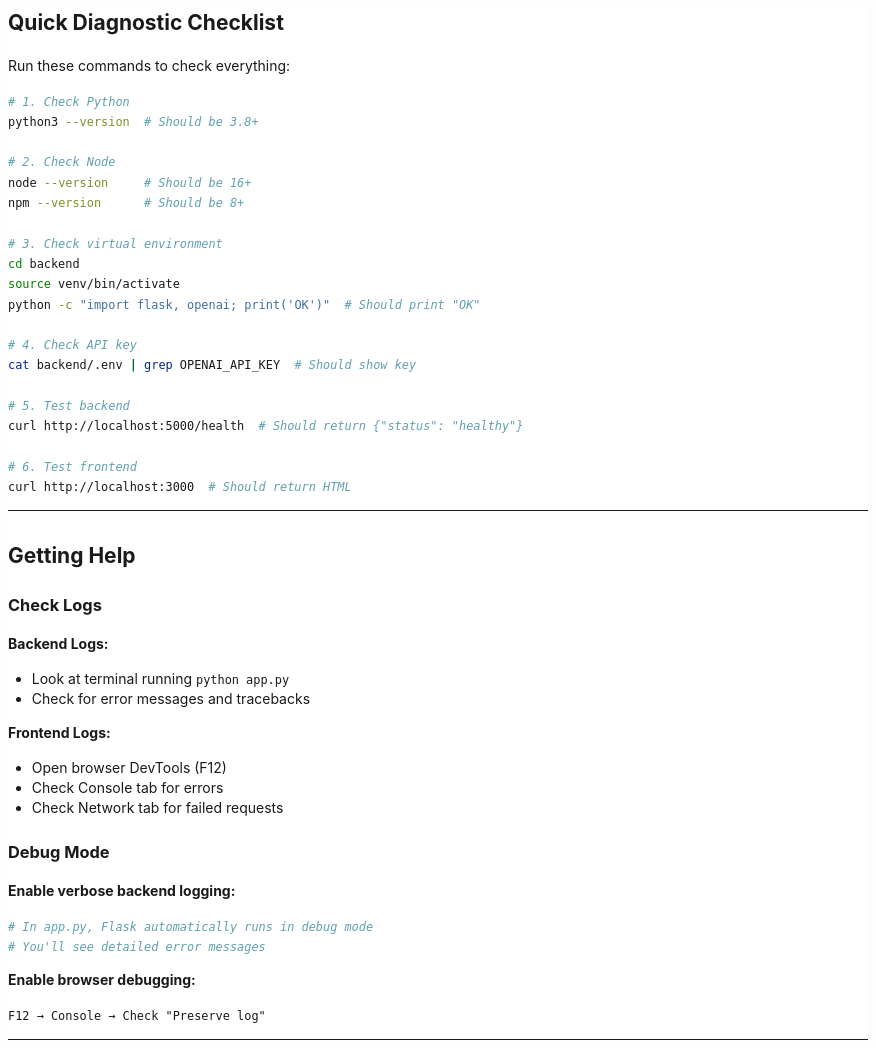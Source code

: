 
## Quick Diagnostic Checklist

Run these commands to check everything:

```bash
# 1. Check Python
python3 --version  # Should be 3.8+

# 2. Check Node
node --version     # Should be 16+
npm --version      # Should be 8+

# 3. Check virtual environment
cd backend
source venv/bin/activate
python -c "import flask, openai; print('OK')"  # Should print "OK"

# 4. Check API key
cat backend/.env | grep OPENAI_API_KEY  # Should show key

# 5. Test backend
curl http://localhost:5000/health  # Should return {"status": "healthy"}

# 6. Test frontend
curl http://localhost:3000  # Should return HTML
```

---

## Getting Help

### Check Logs

**Backend Logs:**
- Look at terminal running `python app.py`
- Check for error messages and tracebacks

**Frontend Logs:**
- Open browser DevTools (F12)
- Check Console tab for errors
- Check Network tab for failed requests

### Debug Mode

**Enable verbose backend logging:**
```python
# In app.py, Flask automatically runs in debug mode
# You'll see detailed error messages
```

**Enable browser debugging:**
```
F12 → Console → Check "Preserve log"
```

---